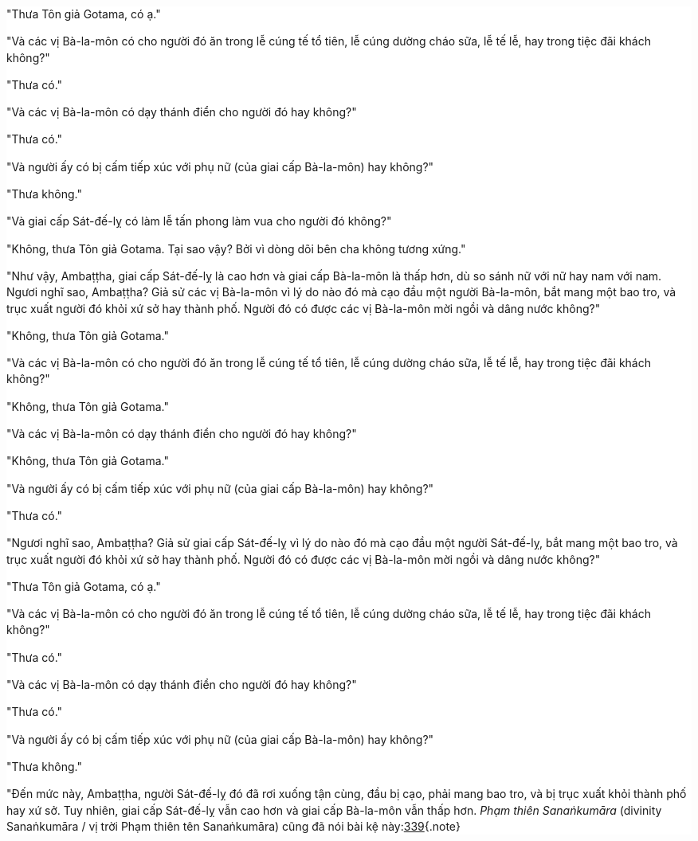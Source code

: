 "Thưa Tôn giả Gotama, có ạ."

"Và các vị Bà-la-môn có cho người đó ăn trong lễ cúng tế tổ tiên, lễ cúng dường cháo sữa, lễ tế lễ, hay trong tiệc đãi khách không?"

"Thưa có."

"Và các vị Bà-la-môn có dạy thánh điển cho người đó hay không?"

"Thưa có."

"Và người ấy có bị cấm tiếp xúc với phụ nữ (của giai cấp Bà-la-môn) hay không?"

"Thưa không."

"Và giai cấp Sát-đế-lỵ có làm lễ tấn phong làm vua cho người đó không?"

"Không, thưa Tôn giả Gotama. Tại sao vậy? Bởi vì dòng dõi bên cha không tương xứng."

"Như vậy, Ambaṭṭha, giai cấp Sát-đế-lỵ là cao hơn và giai cấp Bà-la-môn là thấp hơn, dù so sánh nữ với nữ hay nam với nam.
Ngươi nghĩ sao, Ambaṭṭha? Giả sử các vị Bà-la-môn vì lý do nào đó mà cạo đầu một người Bà-la-môn, bắt mang một bao tro, và trục xuất người đó khỏi xứ sở hay thành phố. Người đó có được các vị Bà-la-môn mời ngồi và dâng nước không?"

"Không, thưa Tôn giả Gotama."

"Và các vị Bà-la-môn có cho người đó ăn trong lễ cúng tế tổ tiên, lễ cúng dường cháo sữa, lễ tế lễ, hay trong tiệc đãi khách không?"

"Không, thưa Tôn giả Gotama."

"Và các vị Bà-la-môn có dạy thánh điển cho người đó hay không?"

"Không, thưa Tôn giả Gotama."

"Và người ấy có bị cấm tiếp xúc với phụ nữ (của giai cấp Bà-la-môn) hay không?"

"Thưa có."

"Ngươi nghĩ sao, Ambaṭṭha? Giả sử giai cấp Sát-đế-lỵ vì lý do nào đó mà cạo đầu một người Sát-đế-lỵ, bắt mang một bao tro, và trục xuất người đó khỏi xứ sở hay thành phố. Người đó có được các vị Bà-la-môn mời ngồi và dâng nước không?"

"Thưa Tôn giả Gotama, có ạ."

"Và các vị Bà-la-môn có cho người đó ăn trong lễ cúng tế tổ tiên, lễ cúng dường cháo sữa, lễ tế lễ, hay trong tiệc đãi khách không?"

"Thưa có."

"Và các vị Bà-la-môn có dạy thánh điển cho người đó hay không?"

"Thưa có."

"Và người ấy có bị cấm tiếp xúc với phụ nữ (của giai cấp Bà-la-môn) hay không?"

"Thưa không."

"Đến mức này, Ambaṭṭha, người Sát-đế-lỵ đó đã rơi xuống tận cùng, đầu bị cạo, phải mang bao tro, và bị trục xuất khỏi thành phố hay xứ sở. Tuy nhiên, giai cấp Sát-đế-lỵ vẫn cao hơn và giai cấp Bà-la-môn vẫn thấp hơn. *Phạm thiên Sanaṅkumāra* (divinity Sanaṅkumāra / vị trời Phạm thiên tên Sanaṅkumāra) cũng đã nói bài kệ này:[339](/kinhtruongbo/sujato-vi/notes/03#339){.note}
